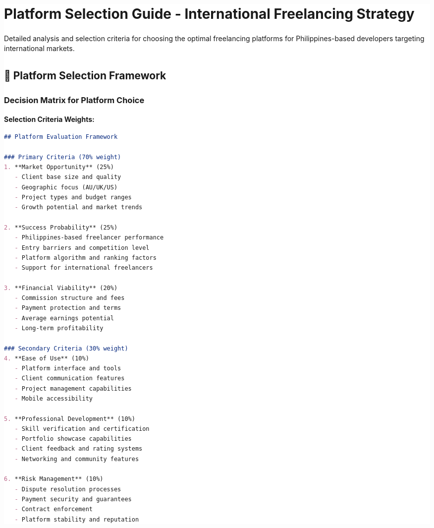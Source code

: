 # Platform Selection Guide - International Freelancing Strategy

Detailed analysis and selection criteria for choosing the optimal freelancing platforms for Philippines-based developers targeting international markets.

## 🎯 Platform Selection Framework

### Decision Matrix for Platform Choice

**Selection Criteria Weights:**
```markdown
## Platform Evaluation Framework

### Primary Criteria (70% weight)
1. **Market Opportunity** (25%)
   - Client base size and quality
   - Geographic focus (AU/UK/US)
   - Project types and budget ranges
   - Growth potential and market trends

2. **Success Probability** (25%)
   - Philippines-based freelancer performance
   - Entry barriers and competition level
   - Platform algorithm and ranking factors
   - Support for international freelancers

3. **Financial Viability** (20%)
   - Commission structure and fees
   - Payment protection and terms
   - Average earnings potential
   - Long-term profitability

### Secondary Criteria (30% weight)
4. **Ease of Use** (10%)
   - Platform interface and tools
   - Client communication features
   - Project management capabilities
   - Mobile accessibility

5. **Professional Development** (10%)
   - Skill verification and certification
   - Portfolio showcase capabilities
   - Client feedback and rating systems
   - Networking and community features

6. **Risk Management** (10%)
   - Dispute resolution processes
   - Payment security and guarantees
   - Contract enforcement
   - Platform stability and reputation
```
